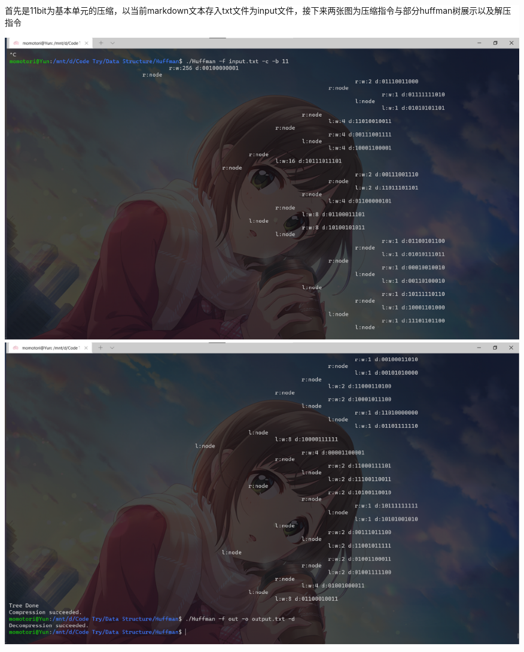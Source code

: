 首先是11bit为基本单元的压缩，以当前markdown文本存入txt文件为input文件，接下来两张图为压缩指令与部分huffman树展示以及解压指令

![h](h1.png)
![h](h2.png)
